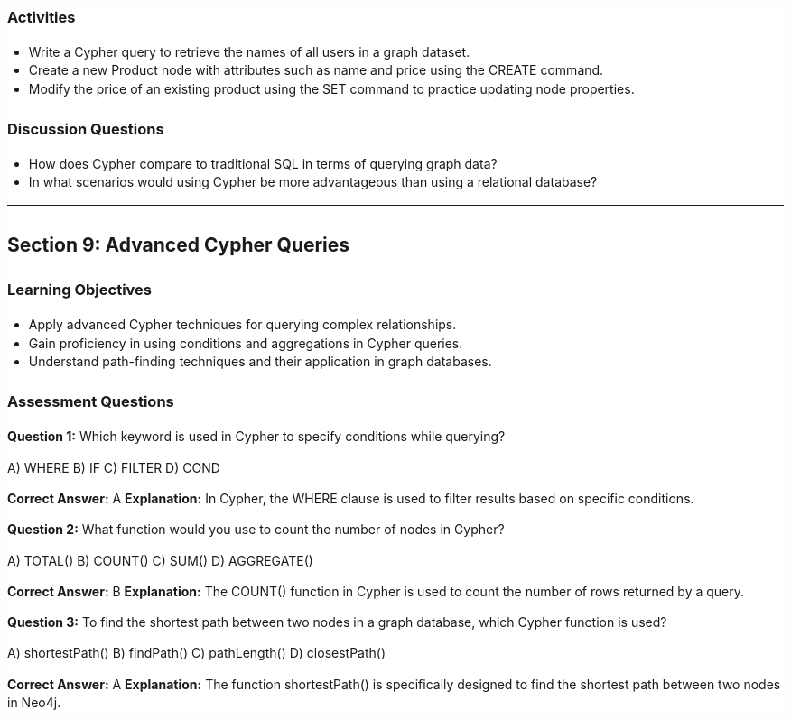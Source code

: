 ### Activities
- Write a Cypher query to retrieve the names of all users in a graph dataset.
- Create a new Product node with attributes such as name and price using the CREATE command.
- Modify the price of an existing product using the SET command to practice updating node properties.

### Discussion Questions
- How does Cypher compare to traditional SQL in terms of querying graph data?
- In what scenarios would using Cypher be more advantageous than using a relational database?

---

## Section 9: Advanced Cypher Queries

### Learning Objectives
- Apply advanced Cypher techniques for querying complex relationships.
- Gain proficiency in using conditions and aggregations in Cypher queries.
- Understand path-finding techniques and their application in graph databases.

### Assessment Questions

**Question 1:** Which keyword is used in Cypher to specify conditions while querying?

  A) WHERE
  B) IF
  C) FILTER
  D) COND

**Correct Answer:** A
**Explanation:** In Cypher, the WHERE clause is used to filter results based on specific conditions.

**Question 2:** What function would you use to count the number of nodes in Cypher?

  A) TOTAL()
  B) COUNT()
  C) SUM()
  D) AGGREGATE()

**Correct Answer:** B
**Explanation:** The COUNT() function in Cypher is used to count the number of rows returned by a query.

**Question 3:** To find the shortest path between two nodes in a graph database, which Cypher function is used?

  A) shortestPath()
  B) findPath()
  C) pathLength()
  D) closestPath()

**Correct Answer:** A
**Explanation:** The function shortestPath() is specifically designed to find the shortest path between two nodes in Neo4j.
